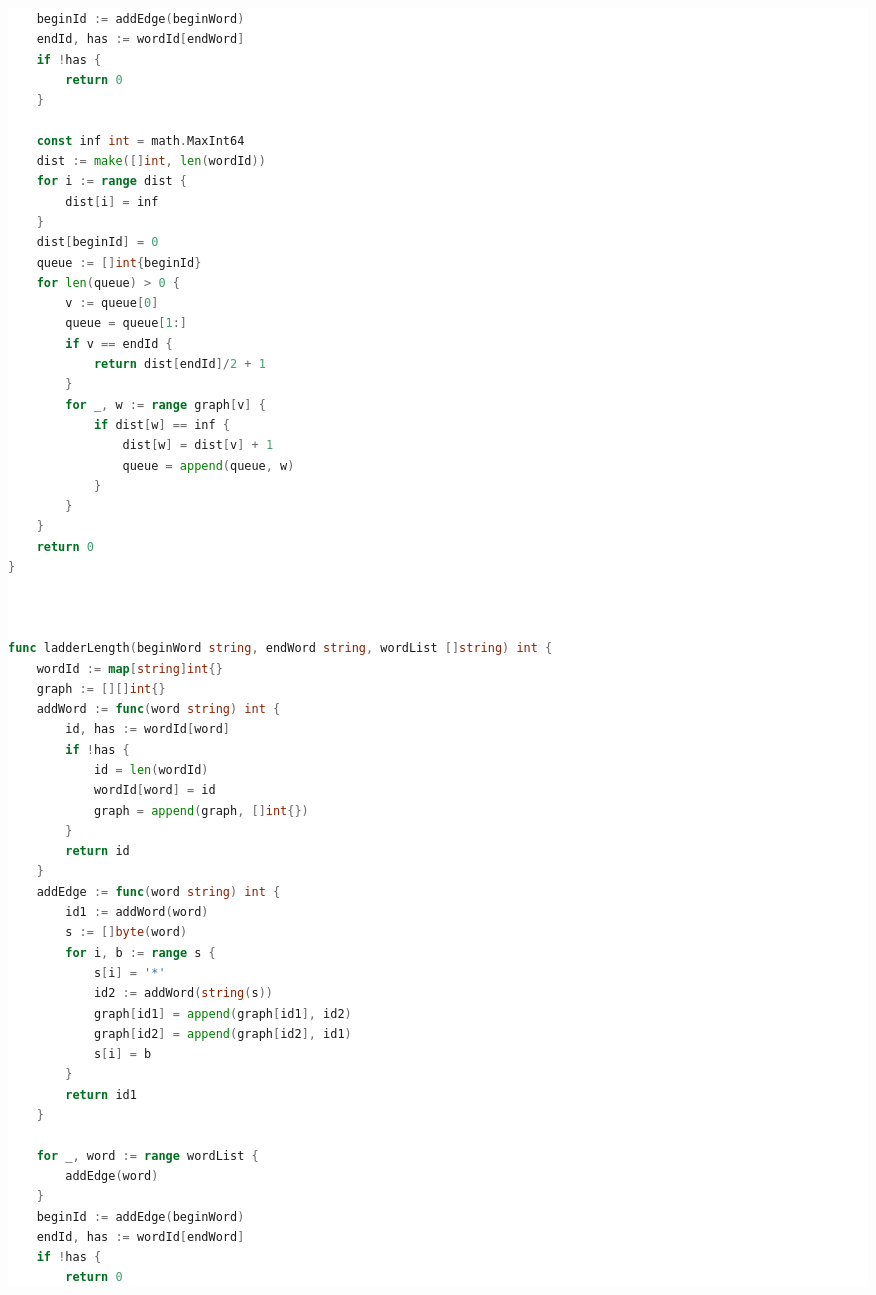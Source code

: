 ```go
    beginId := addEdge(beginWord)
    endId, has := wordId[endWord]
    if !has {
        return 0
    }

    const inf int = math.MaxInt64
    dist := make([]int, len(wordId))
    for i := range dist {
        dist[i] = inf
    }
    dist[beginId] = 0
    queue := []int{beginId}
    for len(queue) > 0 {
        v := queue[0]
        queue = queue[1:]
        if v == endId {
            return dist[endId]/2 + 1
        }
        for _, w := range graph[v] {
            if dist[w] == inf {
                dist[w] = dist[v] + 1
                queue = append(queue, w)
            }
        }
    }
    return 0
}



func ladderLength(beginWord string, endWord string, wordList []string) int {
    wordId := map[string]int{}
    graph := [][]int{}
    addWord := func(word string) int {
        id, has := wordId[word]
        if !has {
            id = len(wordId)
            wordId[word] = id
            graph = append(graph, []int{})
        }
        return id
    }
    addEdge := func(word string) int {
        id1 := addWord(word)
        s := []byte(word)
        for i, b := range s {
            s[i] = '*'
            id2 := addWord(string(s))
            graph[id1] = append(graph[id1], id2)
            graph[id2] = append(graph[id2], id1)
            s[i] = b
        }
        return id1
    }

    for _, word := range wordList {
        addEdge(word)
    }
    beginId := addEdge(beginWord)
    endId, has := wordId[endWord]
    if !has {
        return 0
```